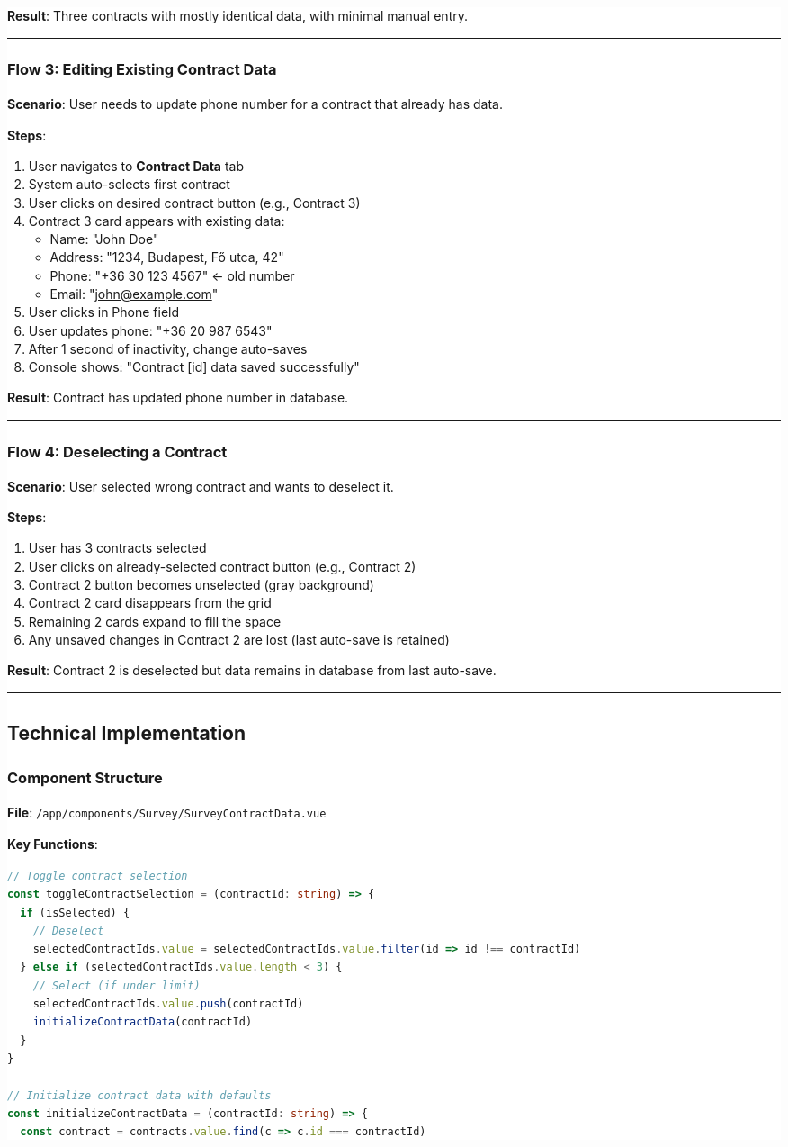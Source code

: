 **Result**: Three contracts with mostly identical data, with minimal manual entry.

---

### Flow 3: Editing Existing Contract Data

**Scenario**: User needs to update phone number for a contract that already has data.

**Steps**:

1. User navigates to **Contract Data** tab
2. System auto-selects first contract
3. User clicks on desired contract button (e.g., Contract 3)
4. Contract 3 card appears with existing data:
   - Name: "John Doe"
   - Address: "1234, Budapest, Fő utca, 42"
   - Phone: "+36 30 123 4567" ← old number
   - Email: "john@example.com"
5. User clicks in Phone field
6. User updates phone: "+36 20 987 6543"
7. After 1 second of inactivity, change auto-saves
8. Console shows: "Contract [id] data saved successfully"

**Result**: Contract has updated phone number in database.

---

### Flow 4: Deselecting a Contract

**Scenario**: User selected wrong contract and wants to deselect it.

**Steps**:

1. User has 3 contracts selected
2. User clicks on already-selected contract button (e.g., Contract 2)
3. Contract 2 button becomes unselected (gray background)
4. Contract 2 card disappears from the grid
5. Remaining 2 cards expand to fill the space
6. Any unsaved changes in Contract 2 are lost (last auto-save is retained)

**Result**: Contract 2 is deselected but data remains in database from last auto-save.

---

## Technical Implementation

### Component Structure

**File**: `/app/components/Survey/SurveyContractData.vue`

**Key Functions**:

```typescript
// Toggle contract selection
const toggleContractSelection = (contractId: string) => {
  if (isSelected) {
    // Deselect
    selectedContractIds.value = selectedContractIds.value.filter(id => id !== contractId)
  } else if (selectedContractIds.value.length < 3) {
    // Select (if under limit)
    selectedContractIds.value.push(contractId)
    initializeContractData(contractId)
  }
}

// Initialize contract data with defaults
const initializeContractData = (contractId: string) => {
  const contract = contracts.value.find(c => c.id === contractId)
```